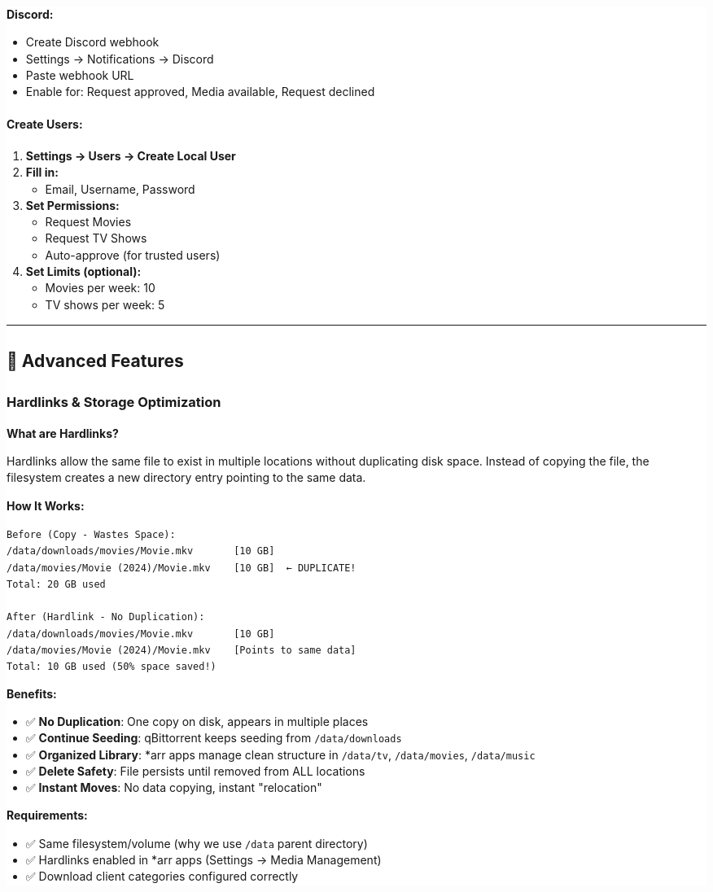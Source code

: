 **Discord:**
- Create Discord webhook
- Settings → Notifications → Discord
- Paste webhook URL
- Enable for: Request approved, Media available, Request declined

#### Create Users:

1. **Settings → Users → Create Local User**
2. **Fill in:**
   - Email, Username, Password
3. **Set Permissions:**
   - Request Movies
   - Request TV Shows
   - Auto-approve (for trusted users)
4. **Set Limits (optional):**
   - Movies per week: 10
   - TV shows per week: 5

---

## 🎨 Advanced Features

### Hardlinks & Storage Optimization

**What are Hardlinks?**

Hardlinks allow the same file to exist in multiple locations without duplicating disk space. Instead of copying the file, the filesystem creates a new directory entry pointing to the same data.

**How It Works:**
```
Before (Copy - Wastes Space):
/data/downloads/movies/Movie.mkv       [10 GB]
/data/movies/Movie (2024)/Movie.mkv    [10 GB]  ← DUPLICATE!
Total: 20 GB used

After (Hardlink - No Duplication):
/data/downloads/movies/Movie.mkv       [10 GB]
/data/movies/Movie (2024)/Movie.mkv    [Points to same data]
Total: 10 GB used (50% space saved!)
```

**Benefits:**
- ✅ **No Duplication**: One copy on disk, appears in multiple places
- ✅ **Continue Seeding**: qBittorrent keeps seeding from `/data/downloads`
- ✅ **Organized Library**: *arr apps manage clean structure in `/data/tv`, `/data/movies`, `/data/music`
- ✅ **Delete Safety**: File persists until removed from ALL locations
- ✅ **Instant Moves**: No data copying, instant "relocation"

**Requirements:**
- ✅ Same filesystem/volume (why we use `/data` parent directory)
- ✅ Hardlinks enabled in *arr apps (Settings → Media Management)
- ✅ Download client categories configured correctly
